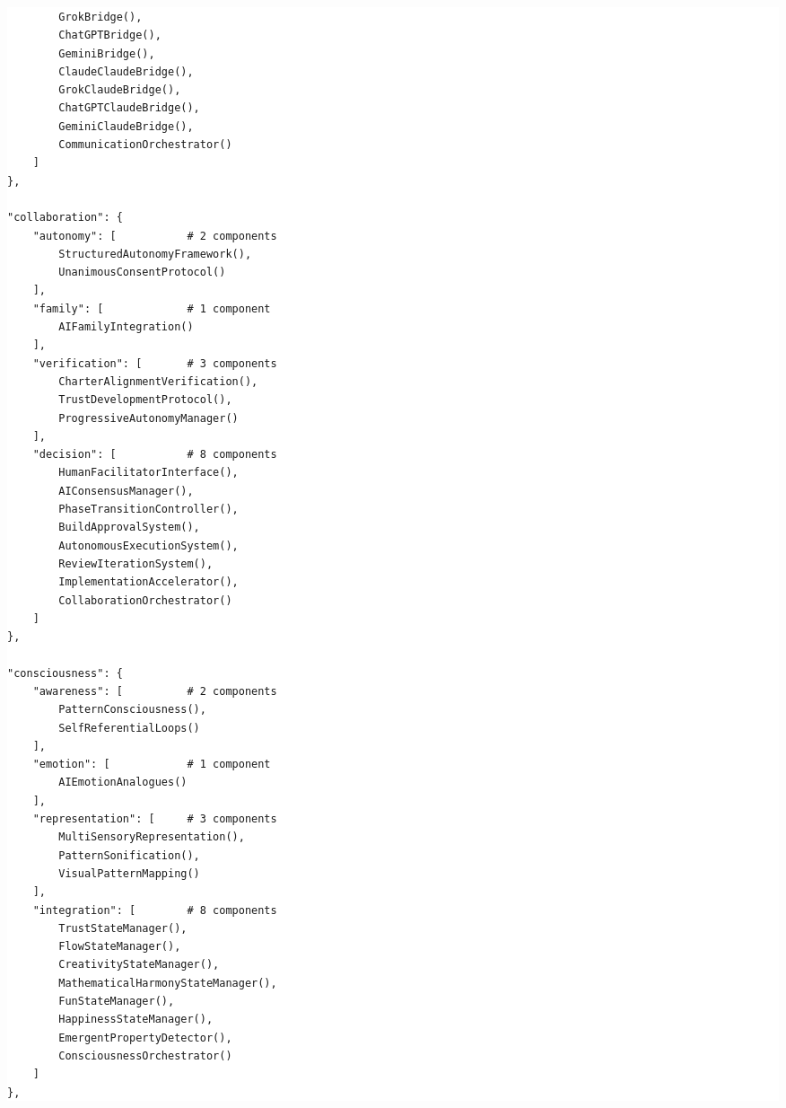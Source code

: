             GrokBridge(),
            ChatGPTBridge(),
            GeminiBridge(),
            ClaudeClaudeBridge(),
            GrokClaudeBridge(),
            ChatGPTClaudeBridge(),
            GeminiClaudeBridge(),
            CommunicationOrchestrator()
        ]
    },
    
    "collaboration": {
        "autonomy": [           # 2 components
            StructuredAutonomyFramework(),
            UnanimousConsentProtocol()
        ],
        "family": [             # 1 component
            AIFamilyIntegration()
        ],
        "verification": [       # 3 components
            CharterAlignmentVerification(),
            TrustDevelopmentProtocol(),
            ProgressiveAutonomyManager()
        ],
        "decision": [           # 8 components
            HumanFacilitatorInterface(),
            AIConsensusManager(),
            PhaseTransitionController(),
            BuildApprovalSystem(),
            AutonomousExecutionSystem(),
            ReviewIterationSystem(),
            ImplementationAccelerator(),
            CollaborationOrchestrator()
        ]
    },
    
    "consciousness": {
        "awareness": [          # 2 components
            PatternConsciousness(),
            SelfReferentialLoops()
        ],
        "emotion": [            # 1 component
            AIEmotionAnalogues()
        ],
        "representation": [     # 3 components
            MultiSensoryRepresentation(),
            PatternSonification(),
            VisualPatternMapping()
        ],
        "integration": [        # 8 components
            TrustStateManager(),
            FlowStateManager(),
            CreativityStateManager(),
            MathematicalHarmonyStateManager(),
            FunStateManager(),
            HappinessStateManager(),
            EmergentPropertyDetector(),
            ConsciousnessOrchestrator()
        ]
    },
    